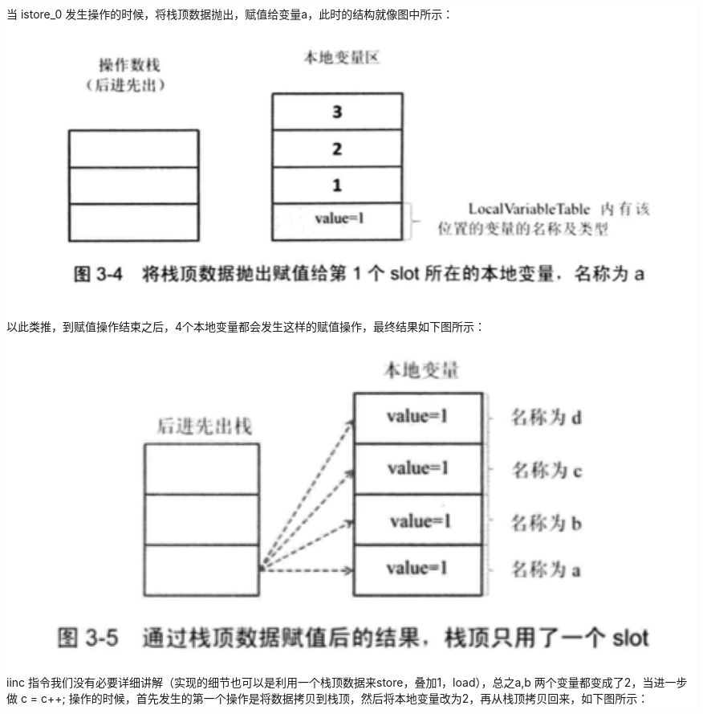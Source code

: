 当 istore_0 发生操作的时候，将栈顶数据抛出，赋值给变量a，此时的结构就像图中所示：

![image-20200313175926574](/img/image-20200313175926574.png)

以此类推，到赋值操作结束之后，4个本地变量都会发生这样的赋值操作，最终结果如下图所示：

![image-20200313180210192](/img/image-20200313180210192.png)

iinc 指令我们没有必要详细讲解（实现的细节也可以是利用一个栈顶数据来store，叠加1，load），总之a,b 两个变量都变成了2，当进一步做 c = c++; 操作的时候，首先发生的第一个操作是将数据拷贝到栈顶，然后将本地变量改为2，再从栈顶拷贝回来，如下图所示：
